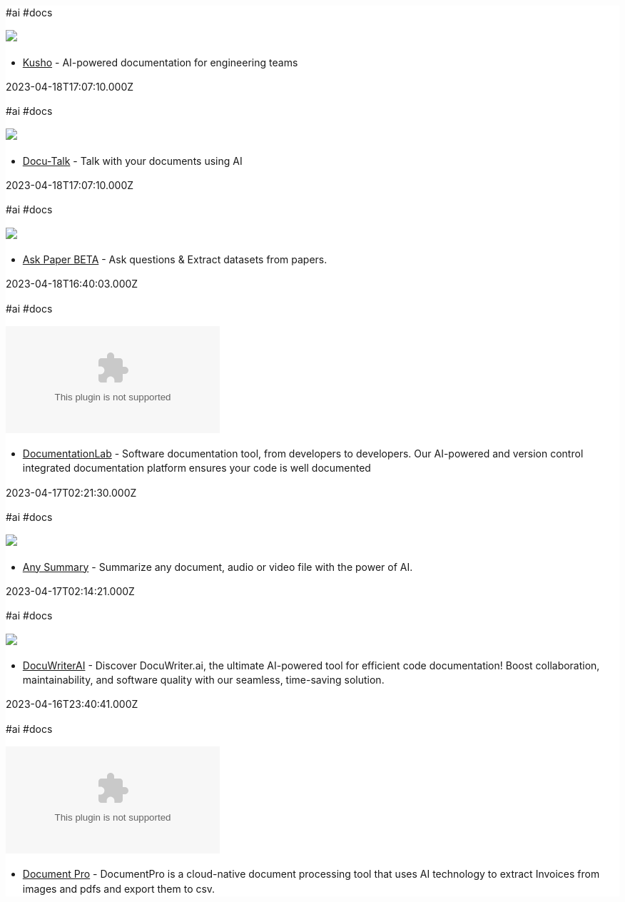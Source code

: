 #ai #docs

![](https://framerusercontent.com/images/mIt4rWCZdq24s115YIqJcLkuUQE.png)

- [Kusho](https://kusho.co) - AI-powered documentation for engineering teams

2023-04-18T17:07:10.000Z

#ai #docs

![](https://docu-talk.com/assets/images/share.jpg?v=b17229d5)

- [Docu-Talk](https://docu-talk.com) - Talk with your documents using AI

2023-04-18T17:07:10.000Z

#ai #docs

![](https://www.askpaper.ai/demo.png)

- [Ask Paper BETA](https://www.askpaper.ai) - Ask questions & Extract datasets from papers.

2023-04-18T16:40:03.000Z

#ai #docs

![](https://rdl.ink/render/https%3A%2F%2Fdocumentationlab.com)

- [DocumentationLab](https://documentationlab.com) - Software documentation tool, from developers to developers. Our AI-powered and version control integrated documentation platform ensures your code is well documented

2023-04-17T02:21:30.000Z

#ai #docs

![](https://anysummary.app/anySummaryPreview4.jpg)

- [Any Summary](https://www.anysummary.app) - Summarize any document, audio or video file with the power of AI.

2023-04-17T02:14:21.000Z

#ai #docs

![](https://app.docuwriter.ai/img/og-image.png)

- [DocuWriterAI](https://www.docuwriter.ai) - Discover DocuWriter.ai, the ultimate AI-powered tool for efficient code documentation! Boost collaboration, maintainability, and software quality with our seamless, time-saving solution.

2023-04-16T23:40:41.000Z

#ai #docs

![](https://rdl.ink/render/https%3A%2F%2Fwww.documentpro.ai)

- [Document Pro](https://www.documentpro.ai) - DocumentPro is a cloud-native document processing tool that uses AI technology to extract Invoices from images and pdfs and export them to csv.
